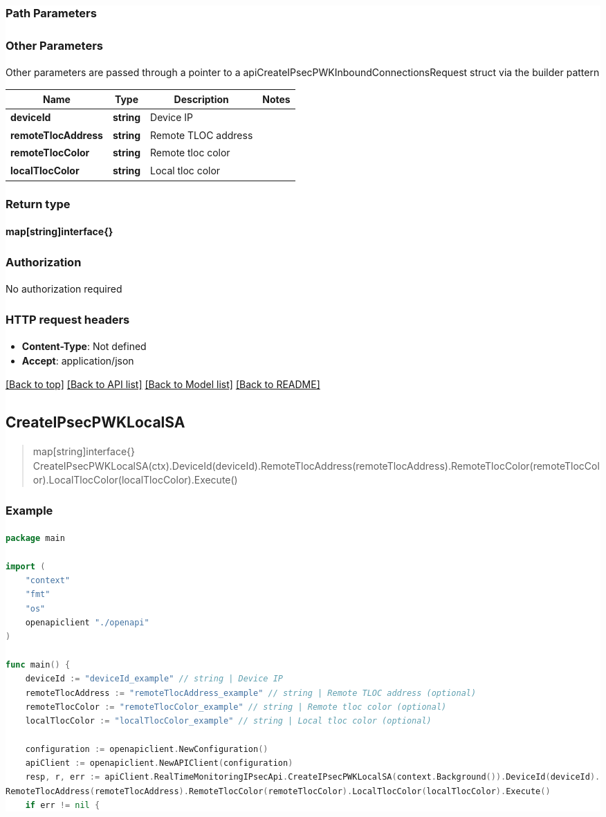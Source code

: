 ### Path Parameters



### Other Parameters

Other parameters are passed through a pointer to a apiCreateIPsecPWKInboundConnectionsRequest struct via the builder pattern


Name | Type | Description  | Notes
------------- | ------------- | ------------- | -------------
 **deviceId** | **string** | Device IP | 
 **remoteTlocAddress** | **string** | Remote TLOC address | 
 **remoteTlocColor** | **string** | Remote tloc color | 
 **localTlocColor** | **string** | Local tloc color | 

### Return type

**map[string]interface{}**

### Authorization

No authorization required

### HTTP request headers

- **Content-Type**: Not defined
- **Accept**: application/json

[[Back to top]](#) [[Back to API list]](../README.md#documentation-for-api-endpoints)
[[Back to Model list]](../README.md#documentation-for-models)
[[Back to README]](../README.md)


## CreateIPsecPWKLocalSA

> map[string]interface{} CreateIPsecPWKLocalSA(ctx).DeviceId(deviceId).RemoteTlocAddress(remoteTlocAddress).RemoteTlocColor(remoteTlocColor).LocalTlocColor(localTlocColor).Execute()





### Example

```go
package main

import (
    "context"
    "fmt"
    "os"
    openapiclient "./openapi"
)

func main() {
    deviceId := "deviceId_example" // string | Device IP
    remoteTlocAddress := "remoteTlocAddress_example" // string | Remote TLOC address (optional)
    remoteTlocColor := "remoteTlocColor_example" // string | Remote tloc color (optional)
    localTlocColor := "localTlocColor_example" // string | Local tloc color (optional)

    configuration := openapiclient.NewConfiguration()
    apiClient := openapiclient.NewAPIClient(configuration)
    resp, r, err := apiClient.RealTimeMonitoringIPsecApi.CreateIPsecPWKLocalSA(context.Background()).DeviceId(deviceId).RemoteTlocAddress(remoteTlocAddress).RemoteTlocColor(remoteTlocColor).LocalTlocColor(localTlocColor).Execute()
    if err != nil {
```
